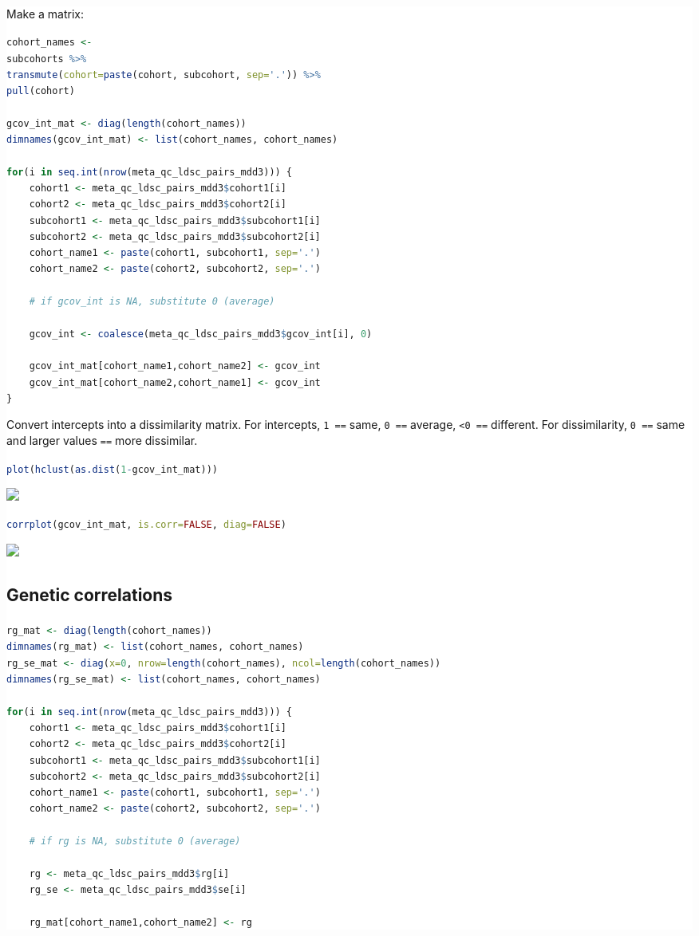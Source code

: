 Make a matrix:

``` r
cohort_names <- 
subcohorts %>%
transmute(cohort=paste(cohort, subcohort, sep='.')) %>%
pull(cohort)

gcov_int_mat <- diag(length(cohort_names))
dimnames(gcov_int_mat) <- list(cohort_names, cohort_names)

for(i in seq.int(nrow(meta_qc_ldsc_pairs_mdd3))) {
    cohort1 <- meta_qc_ldsc_pairs_mdd3$cohort1[i]
    cohort2 <- meta_qc_ldsc_pairs_mdd3$cohort2[i]
    subcohort1 <- meta_qc_ldsc_pairs_mdd3$subcohort1[i]
    subcohort2 <- meta_qc_ldsc_pairs_mdd3$subcohort2[i]
    cohort_name1 <- paste(cohort1, subcohort1, sep='.')
    cohort_name2 <- paste(cohort2, subcohort2, sep='.')

    # if gcov_int is NA, substitute 0 (average)

    gcov_int <- coalesce(meta_qc_ldsc_pairs_mdd3$gcov_int[i], 0)

    gcov_int_mat[cohort_name1,cohort_name2] <- gcov_int 
    gcov_int_mat[cohort_name2,cohort_name1] <- gcov_int
}
```

Convert intercepts into a dissimilarity matrix. For intercepts, `1 ==`
same, `0 ==` average, `<0 ==` different. For dissimilarity, `0 ==` same
and larger values `==` more dissimilar.

``` r
plot(hclust(as.dist(1-gcov_int_mat)))
```

![](/gpfs/igmmfs01/eddie/GenScotDepression/madams23/projects/mdd-meta/docs/metaqc_files/figure-gfm/gcov_int_dist-1.png)

``` r
corrplot(gcov_int_mat, is.corr=FALSE, diag=FALSE)
```

![](/gpfs/igmmfs01/eddie/GenScotDepression/madams23/projects/mdd-meta/docs/metaqc_files/figure-gfm/gcov_int_mat_corr-1.png)

## Genetic correlations

``` r
rg_mat <- diag(length(cohort_names))
dimnames(rg_mat) <- list(cohort_names, cohort_names)
rg_se_mat <- diag(x=0, nrow=length(cohort_names), ncol=length(cohort_names))
dimnames(rg_se_mat) <- list(cohort_names, cohort_names)

for(i in seq.int(nrow(meta_qc_ldsc_pairs_mdd3))) {
    cohort1 <- meta_qc_ldsc_pairs_mdd3$cohort1[i]
    cohort2 <- meta_qc_ldsc_pairs_mdd3$cohort2[i]
    subcohort1 <- meta_qc_ldsc_pairs_mdd3$subcohort1[i]
    subcohort2 <- meta_qc_ldsc_pairs_mdd3$subcohort2[i]
    cohort_name1 <- paste(cohort1, subcohort1, sep='.')
    cohort_name2 <- paste(cohort2, subcohort2, sep='.')

    # if rg is NA, substitute 0 (average)

    rg <- meta_qc_ldsc_pairs_mdd3$rg[i]
    rg_se <- meta_qc_ldsc_pairs_mdd3$se[i]

    rg_mat[cohort_name1,cohort_name2] <- rg 
```